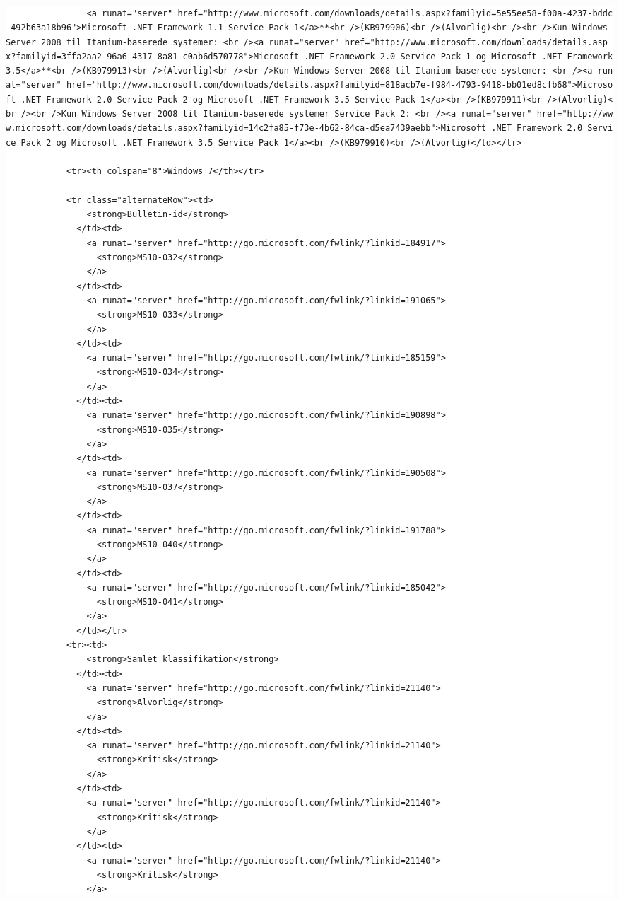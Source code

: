                     <a runat="server" href="http://www.microsoft.com/downloads/details.aspx?familyid=5e55ee58-f00a-4237-bddc-492b63a18b96">Microsoft .NET Framework 1.1 Service Pack 1</a>**<br />(KB979906)<br />(Alvorlig)<br /><br />Kun Windows Server 2008 til Itanium-baserede systemer: <br /><a runat="server" href="http://www.microsoft.com/downloads/details.aspx?familyid=3ffa2aa2-96a6-4317-8a81-c0ab6d570778">Microsoft .NET Framework 2.0 Service Pack 1 og Microsoft .NET Framework 3.5</a>**<br />(KB979913)<br />(Alvorlig)<br /><br />Kun Windows Server 2008 til Itanium-baserede systemer: <br /><a runat="server" href="http://www.microsoft.com/downloads/details.aspx?familyid=818acb7e-f984-4793-9418-bb01ed8cfb68">Microsoft .NET Framework 2.0 Service Pack 2 og Microsoft .NET Framework 3.5 Service Pack 1</a><br />(KB979911)<br />(Alvorlig)<br /><br />Kun Windows Server 2008 til Itanium-baserede systemer Service Pack 2: <br /><a runat="server" href="http://www.microsoft.com/downloads/details.aspx?familyid=14c2fa85-f73e-4b62-84ca-d5ea7439aebb">Microsoft .NET Framework 2.0 Service Pack 2 og Microsoft .NET Framework 3.5 Service Pack 1</a><br />(KB979910)<br />(Alvorlig)</td></tr>
              
                <tr><th colspan="8">Windows 7</th></tr>
              
                <tr class="alternateRow"><td>
                    <strong>Bulletin-id</strong>
                  </td><td>
                    <a runat="server" href="http://go.microsoft.com/fwlink/?linkid=184917">
                      <strong>MS10-032</strong>
                    </a>
                  </td><td>
                    <a runat="server" href="http://go.microsoft.com/fwlink/?linkid=191065">
                      <strong>MS10-033</strong>
                    </a>
                  </td><td>
                    <a runat="server" href="http://go.microsoft.com/fwlink/?linkid=185159">
                      <strong>MS10-034</strong>
                    </a>
                  </td><td>
                    <a runat="server" href="http://go.microsoft.com/fwlink/?linkid=190898">
                      <strong>MS10-035</strong>
                    </a>
                  </td><td>
                    <a runat="server" href="http://go.microsoft.com/fwlink/?linkid=190508">
                      <strong>MS10-037</strong>
                    </a>
                  </td><td>
                    <a runat="server" href="http://go.microsoft.com/fwlink/?linkid=191788">
                      <strong>MS10-040</strong>
                    </a>
                  </td><td>
                    <a runat="server" href="http://go.microsoft.com/fwlink/?linkid=185042">
                      <strong>MS10-041</strong>
                    </a>
                  </td></tr>
                <tr><td>
                    <strong>Samlet klassifikation</strong>
                  </td><td>
                    <a runat="server" href="http://go.microsoft.com/fwlink/?linkid=21140">
                      <strong>Alvorlig</strong>
                    </a>
                  </td><td>
                    <a runat="server" href="http://go.microsoft.com/fwlink/?linkid=21140">
                      <strong>Kritisk</strong>
                    </a>
                  </td><td>
                    <a runat="server" href="http://go.microsoft.com/fwlink/?linkid=21140">
                      <strong>Kritisk</strong>
                    </a>
                  </td><td>
                    <a runat="server" href="http://go.microsoft.com/fwlink/?linkid=21140">
                      <strong>Kritisk</strong>
                    </a>